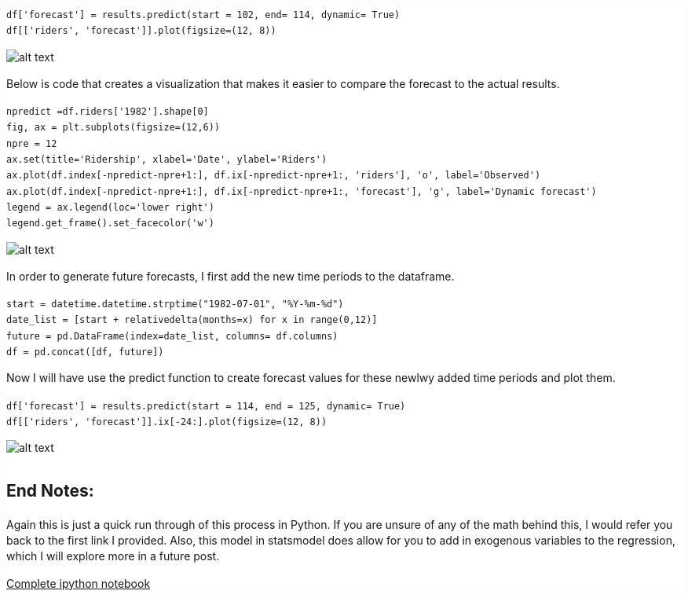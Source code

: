     df['forecast'] = results.predict(start = 102, end= 114, dynamic= True)  
    df[['riders', 'forecast']].plot(figsize=(12, 8))

![alt text](http://www.seanabu.com/img/ts_predict.png)

Below is code that creates a visualization that makes it easier to compare the forecast to the actual results.  

    npredict =df.riders['1982'].shape[0]
    fig, ax = plt.subplots(figsize=(12,6))
    npre = 12
    ax.set(title='Ridership', xlabel='Date', ylabel='Riders')
    ax.plot(df.index[-npredict-npre+1:], df.ix[-npredict-npre+1:, 'riders'], 'o', label='Observed')
    ax.plot(df.index[-npredict-npre+1:], df.ix[-npredict-npre+1:, 'forecast'], 'g', label='Dynamic forecast')
    legend = ax.legend(loc='lower right')
    legend.get_frame().set_facecolor('w')

![alt text](http://www.seanabu.com/img/ts_predict_compare.png)

In order to generate future forecasts, I first add the new time periods to the dataframe. 

    start = datetime.datetime.strptime("1982-07-01", "%Y-%m-%d")
    date_list = [start + relativedelta(months=x) for x in range(0,12)]
    future = pd.DataFrame(index=date_list, columns= df.columns)
    df = pd.concat([df, future])

Now I will have use the predict function to create forecast values for these newlwy added time periods and plot them.

    df['forecast'] = results.predict(start = 114, end = 125, dynamic= True)  
    df[['riders', 'forecast']].ix[-24:].plot(figsize=(12, 8)) 

![alt text](http://www.seanabu.com/img/ts_predict_future.png)

## End Notes:

Again this is just a quick run through of this process in Python. If you are unsure of any of the math behind this, I would refer you back to the first link I provided. Also, this model in statsmodel does allow for you to add in exogenous variables to the regression, which I will explore more in a future post. 

[Complete ipython notebook](https://github.com/seanabu/seanabu.github.io/blob/master/Seasonal_ARIMA_model_Portland_transit.ipynb)

